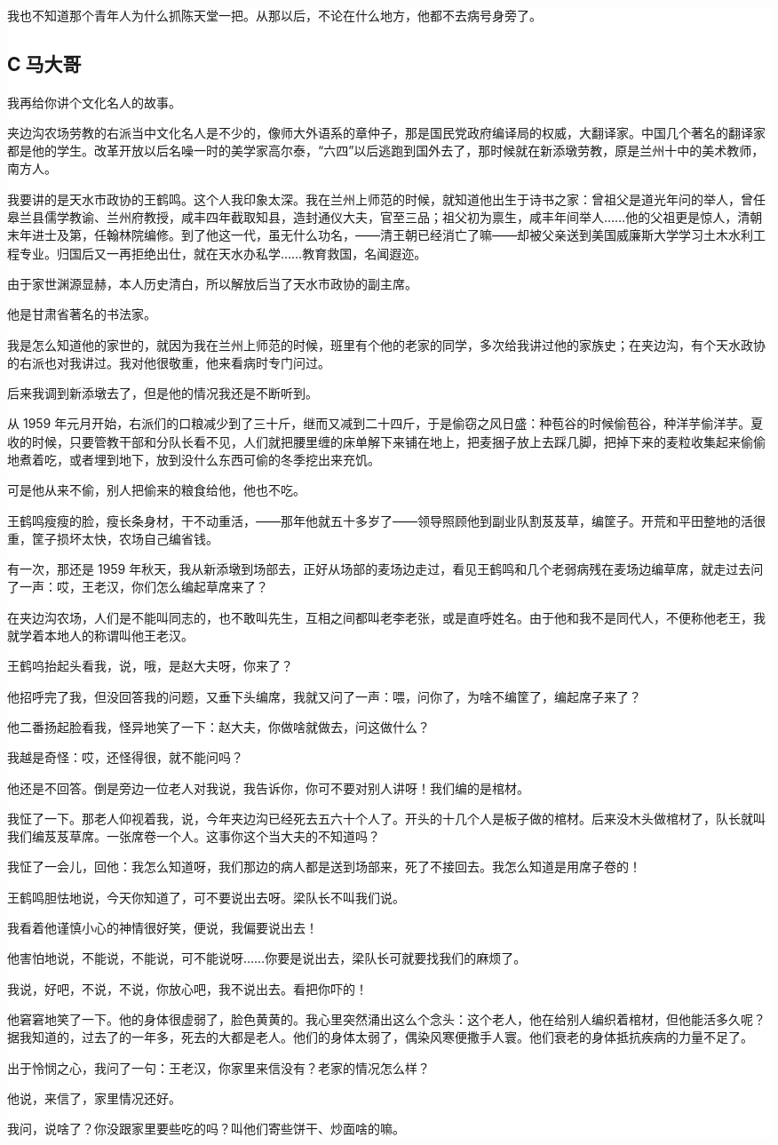 我也不知道那个青年人为什么抓陈天堂一把。从那以后，不论在什么地方，他都不去病号身旁了。

## C 马大哥

我再给你讲个文化名人的故事。

夹边沟农场劳教的右派当中文化名人是不少的，像师大外语系的章仲子，那是国民党政府编译局的权威，大翻译家。中国几个著名的翻译家都是他的学生。改革开放以后名噪一时的美学家高尔泰，“六四”以后逃跑到国外去了，那时候就在新添墩劳教，原是兰州十中的美术教师，南方人。

我要讲的是天水市政协的王鹤鸣。这个人我印象太深。我在兰州上师范的时候，就知道他出生于诗书之家：曾祖父是道光年问的举人，曾任皋兰县儒学教谕、兰州府教授，咸丰四年截取知县，造封通仪大夫，官至三品；祖父初为禀生，咸丰年间举人……他的父祖更是惊人，清朝末年进士及第，任翰林院编修。到了他这一代，虽无什么功名，——清王朝已经消亡了嘛——却被父亲送到美国威廉斯大学学习土木水利工程专业。归国后又一再拒绝出仕，就在天水办私学……教育救国，名闻遐迩。

由于家世渊源显赫，本人历史清白，所以解放后当了天水市政协的副主席。

他是甘肃省著名的书法家。

我是怎么知道他的家世的，就因为我在兰州上师范的时候，班里有个他的老家的同学，多次给我讲过他的家族史；在夹边沟，有个天水政协的右派也对我讲过。我对他很敬重，他来看病时专门问过。

后来我调到新添墩去了，但是他的情况我还是不断听到。

从 1959 年元月开始，右派们的口粮减少到了三十斤，继而又减到二十四斤，于是偷窃之风日盛：种苞谷的时候偷苞谷，种洋芋偷洋芋。夏收的时候，只要管教干部和分队长看不见，人们就把腰里缠的床单解下来铺在地上，把麦捆子放上去踩几脚，把掉下来的麦粒收集起来偷偷地煮着吃，或者埋到地下，放到没什么东西可偷的冬季挖出来充饥。

可是他从来不偷，别人把偷来的粮食给他，他也不吃。

王鹤鸣瘦瘦的脸，瘦长条身材，干不动重活，——那年他就五十多岁了——领导照顾他到副业队割芨芨草，编筐子。开荒和平田整地的活很重，筐子损坏太快，农场自己编省钱。

有一次，那还是 1959 年秋天，我从新添墩到场部去，正好从场部的麦场边走过，看见王鹤鸣和几个老弱病残在麦场边编草席，就走过去问了一声：哎，王老汉，你们怎么编起草席来了？

在夹边沟农场，人们是不能叫同志的，也不敢叫先生，互相之间都叫老李老张，或是直呼姓名。由于他和我不是同代人，不便称他老王，我就学着本地人的称谓叫他王老汉。

王鹤呜抬起头看我，说，哦，是赵大夫呀，你来了？

他招呼完了我，但没回答我的问题，又垂下头编席，我就又问了一声：喂，问你了，为啥不编筐了，编起席子来了？

他二番扬起脸看我，怪异地笑了一下：赵大夫，你做啥就做去，问这做什么？

我越是奇怪：哎，还怪得很，就不能问吗？

他还是不回答。倒是旁边一位老人对我说，我告诉你，你可不要对别人讲呀！我们编的是棺材。

我怔了一下。那老人仰视着我，说，今年夹边沟已经死去五六十个人了。开头的十几个人是板子做的棺材。后来没木头做棺材了，队长就叫我们编芨芨草席。一张席卷一个人。这事你这个当大夫的不知道吗？

我怔了一会儿，回他：我怎么知道呀，我们那边的病人都是送到场部来，死了不接回去。我怎么知道是用席子卷的！

王鹤鸣胆怯地说，今天你知道了，可不要说出去呀。梁队长不叫我们说。

我看着他谨慎小心的神情很好笑，便说，我偏要说出去！

他害怕地说，不能说，不能说，可不能说呀……你要是说出去，梁队长可就要找我们的麻烦了。

我说，好吧，不说，不说，你放心吧，我不说出去。看把你吓的！

他窘窘地笑了一下。他的身体很虚弱了，脸色黄黄的。我心里突然涌出这么个念头：这个老人，他在给别人编织着棺材，但他能活多久呢？据我知道的，过去了的一年多，死去的大都是老人。他们的身体太弱了，偶染风寒便撒手人寰。他们衰老的身体抵抗疾病的力量不足了。

出于怜悯之心，我问了一句：王老汉，你家里来信没有？老家的情况怎么样？

他说，来信了，家里情况还好。

我问，说啥了？你没跟家里要些吃的吗？叫他们寄些饼干、炒面啥的嘛。
